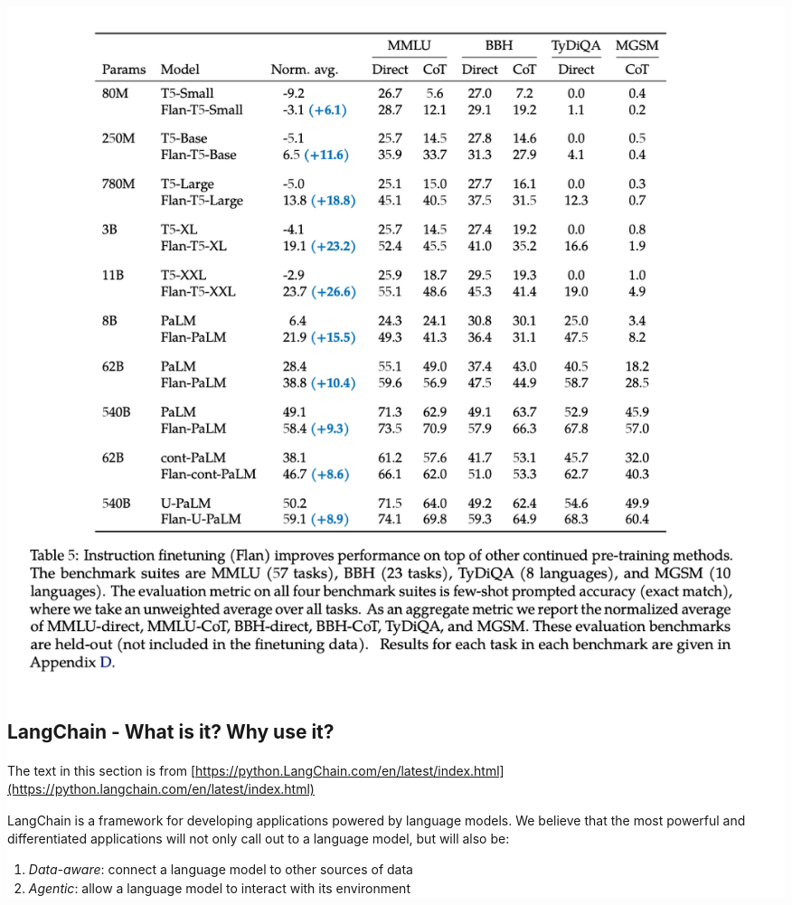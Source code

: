 ![alt_text](image1.png "image_tooltip")


## LangChain - What is it? Why use it?

The text in this section is from [https://python.LangChain.com/en/latest/index.html](https://python.langchain.com/en/latest/index.html) 

LangChain is a framework for developing applications powered by language models. We believe that the most powerful and differentiated applications will not only call out to a language model, but will also be:

1. _Data-aware_: connect a language model to other sources of data
2. _Agentic_: allow a language model to interact with its environment
